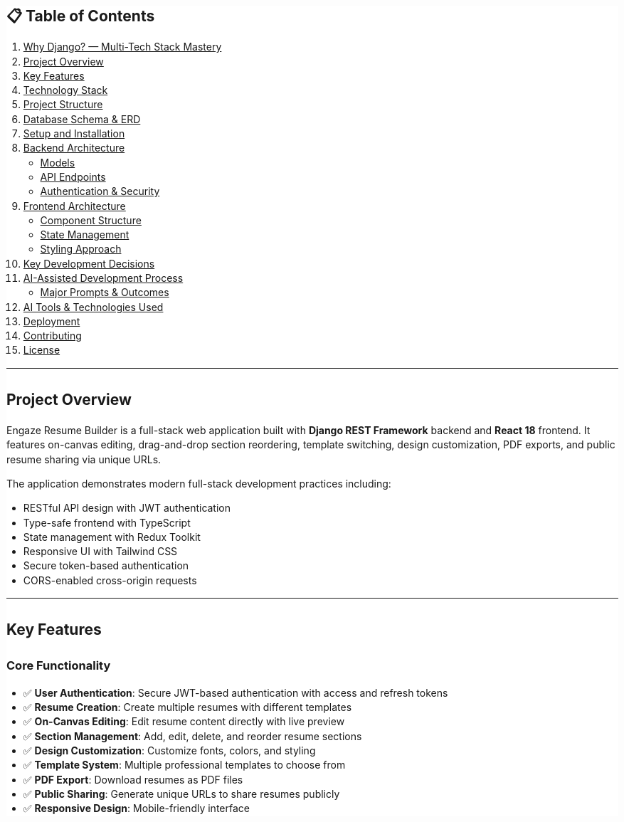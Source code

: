 ## 📋 Table of Contents

1. [Why Django? — Multi-Tech Stack Mastery](#-why-django--a-multi-tech-stack-mastery-project)
2. [Project Overview](#project-overview)
3. [Key Features](#key-features)
4. [Technology Stack](#technology-stack)
5. [Project Structure](#project-structure)
6. [Database Schema & ERD](#database-schema--erd)
7. [Setup and Installation](#setup-and-installation)
8. [Backend Architecture](#backend-architecture)
   - [Models](#models--database-design)
   - [API Endpoints](#api-endpoints)
   - [Authentication & Security](#authentication--security)
9. [Frontend Architecture](#frontend-architecture)
   - [Component Structure](#component-structure)
   - [State Management](#state-management)
   - [Styling Approach](#styling-approach)
10. [Key Development Decisions](#key-development-decisions)
11. [AI-Assisted Development Process](#ai-assisted-development-process)
    - [Major Prompts & Outcomes](#major-prompts--outcomes)
12. [AI Tools & Technologies Used](#ai-tools--technologies-used)
13. [Deployment](#deployment)
14. [Contributing](#contributing)
15. [License](#license)

---

## Project Overview

Engaze Resume Builder is a full-stack web application built with **Django REST Framework** backend and **React 18** frontend. It features on-canvas editing, drag-and-drop section reordering, template switching, design customization, PDF exports, and public resume sharing via unique URLs.

The application demonstrates modern full-stack development practices including:
- RESTful API design with JWT authentication
- Type-safe frontend with TypeScript
- State management with Redux Toolkit
- Responsive UI with Tailwind CSS
- Secure token-based authentication
- CORS-enabled cross-origin requests

---

## Key Features

### Core Functionality
- ✅ **User Authentication**: Secure JWT-based authentication with access and refresh tokens
- ✅ **Resume Creation**: Create multiple resumes with different templates
- ✅ **On-Canvas Editing**: Edit resume content directly with live preview
- ✅ **Section Management**: Add, edit, delete, and reorder resume sections
- ✅ **Design Customization**: Customize fonts, colors, and styling
- ✅ **Template System**: Multiple professional templates to choose from
- ✅ **PDF Export**: Download resumes as PDF files
- ✅ **Public Sharing**: Generate unique URLs to share resumes publicly
- ✅ **Responsive Design**: Mobile-friendly interface
